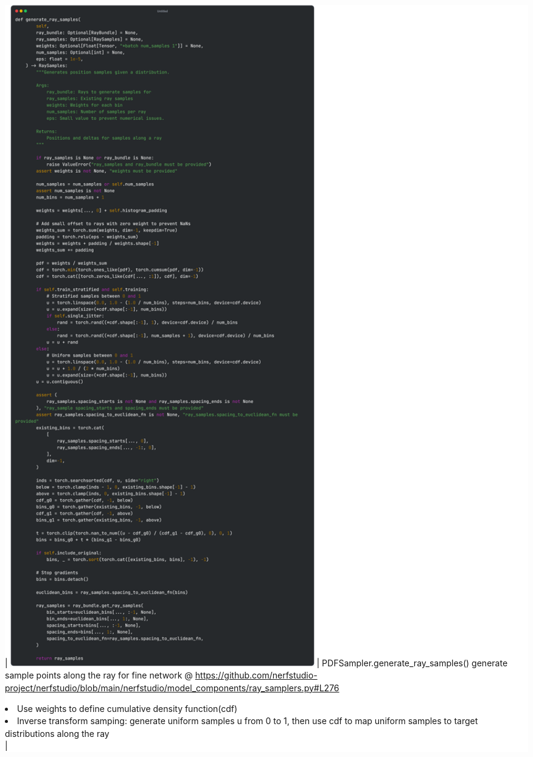 | <img src="images/ray_sample_pdf.png" alt="drawing" width="500"/> | PDFSampler.generate_ray_samples() generate sample points along the ray for fine network @ https://github.com/nerfstudio-project/nerfstudio/blob/main/nerfstudio/model_components/ray_samplers.py#L276 <br><li>Use weights to define cumulative density function(cdf)</li><li>Inverse transform samping: generate uniform samples u from 0 to 1, then use cdf to map uniform samples to target distributions along the ray</li>|